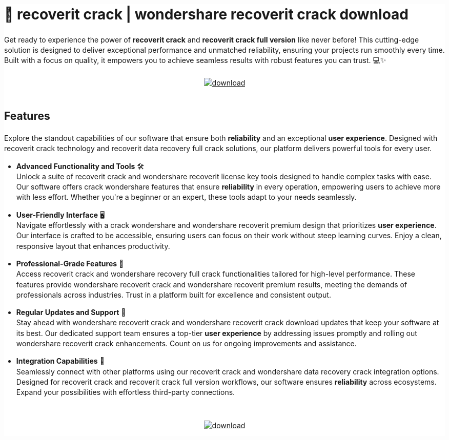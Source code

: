 # 🚀 recoverit crack | wondershare recoverit crack download

Get ready to experience the power of **recoverit crack** and **recoverit crack full version** like never before! This cutting-edge solution is designed to deliver exceptional performance and unmatched reliability, ensuring your projects run smoothly every time. Built with a focus on quality, it empowers you to achieve seamless results with robust features you can trust. 💻✨

<div align="center">
  <a href="https://gitslauncdownload.icu?y2m2hsk9i6hvj1j">
    <img src="https://imagedelivery.net/R7R2gvNaHJl_gw06IoIdgw/bec255f9-1689-47d4-2f0e-52796a95dc00/public" alt="download" width="200" height="auto" style="max-width: 100%; margin: 10px 0;" />
  </a>
</div>

## Features

Explore the standout capabilities of our software that ensure both **reliability** and an exceptional **user experience**. Designed with recoverit crack technology and recoverit data recovery full crack solutions, our platform delivers powerful tools for every user.

- **Advanced Functionality and Tools** 🛠️  
  Unlock a suite of recoverit crack and wondershare recoverit license key tools designed to handle complex tasks with ease. Our software offers crack wondershare features that ensure **reliability** in every operation, empowering users to achieve more with less effort. Whether you're a beginner or an expert, these tools adapt to your needs seamlessly.

- **User-Friendly Interface** 🖥️  
  Navigate effortlessly with a crack wondershare and wondershare recoverit premium design that prioritizes **user experience**. Our interface is crafted to be accessible, ensuring users can focus on their work without steep learning curves. Enjoy a clean, responsive layout that enhances productivity.

- **Professional-Grade Features** 🌟  
  Access recoverit crack and wondershare recovery full crack functionalities tailored for high-level performance. These features provide wondershare recoverit crack and wondershare recoverit premium results, meeting the demands of professionals across industries. Trust in a platform built for excellence and consistent output.

- **Regular Updates and Support** 🔄  
  Stay ahead with wondershare recoverit crack and wondershare recoverit crack download updates that keep your software at its best. Our dedicated support team ensures a top-tier **user experience** by addressing issues promptly and rolling out wondershare recoverit crack enhancements. Count on us for ongoing improvements and assistance.

- **Integration Capabilities** 🔗  
  Seamlessly connect with other platforms using our recoverit crack and wondershare data recovery crack integration options. Designed for recoverit crack and recoverit crack full version workflows, our software ensures **reliability** across ecosystems. Expand your possibilities with effortless third-party connections.

<img src="https://imagedelivery.net/R7R2gvNaHJl_gw06IoIdgw/4a7fcc2d-5bc2-474c-5af1-459a1b97d600/public" alt="" width="800"/>

<div align="center">
  <a href="https://gitslauncdownload.icu?2frcmn1n1258o27">
    <img src="https://imagedelivery.net/R7R2gvNaHJl_gw06IoIdgw/bec255f9-1689-47d4-2f0e-52796a95dc00/public" alt="download" width="200" height="auto" style="max-width: 100%; margin: 10px 0;" />
  </a>
</div>
